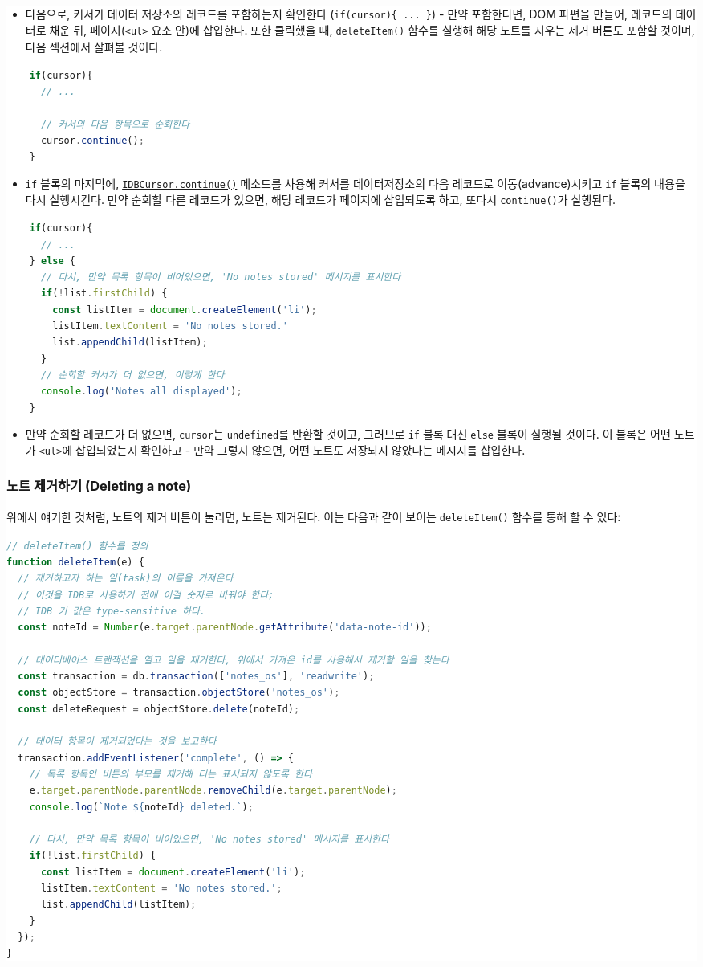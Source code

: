 * 다음으로, 커서가 데이터 저장소의 레코드를 포함하는지 확인한다 (`if(cursor){ ... }`) - 만약 포함한다면, DOM 파편을 만들어, 레코드의 데이터로 채운 뒤, 페이지(`<ul>` 요소 안)에 삽입한다. 또한 클릭했을 때, `deleteItem()` 함수를 실행해 해당 노트를 지우는 제거 버튼도 포함할 것이며, 다음 섹션에서 살펴볼 것이다.

```js
    if(cursor){
      // ...

      // 커서의 다음 항목으로 순회한다
      cursor.continue();
    }
```

* `if` 블록의 마지막에, [`IDBCursor.continue()`](https://developer.mozilla.org/en-US/docs/Web/API/IDBCursor/continue) 메소드를 사용해 커서를 데이터저장소의 다음 레코드로 이동(advance)시키고 `if` 블록의 내용을 다시 실행시킨다. 만약 순회할 다른 레코드가 있으면, 해당 레코드가 페이지에 삽입되도록 하고, 또다시 `continue()`가 실행된다.

```js
    if(cursor){
      // ...
    } else {
      // 다시, 만약 목록 항목이 비어있으면, 'No notes stored' 메시지를 표시한다
      if(!list.firstChild) {
        const listItem = document.createElement('li');
        listItem.textContent = 'No notes stored.'
        list.appendChild(listItem);
      }
      // 순회할 커서가 더 없으면, 이렇게 한다
      console.log('Notes all displayed');
    }
```

* 만약 순회할 레코드가 더 없으면, `cursor`는 `undefined`를 반환할 것이고, 그러므로 `if` 블록 대신 `else` 블록이 실행될 것이다. 이 블록은 어떤 노트가 `<ul>`에 삽입되었는지 확인하고 - 만약 그렇지 않으면, 어떤 노트도 저장되지 않았다는 메시지를 삽입한다.

### 노트 제거하기 (Deleting a note)

위에서 얘기한 것처럼, 노트의 제거 버튼이 눌리면, 노트는 제거된다. 이는 다음과 같이 보이는 `deleteItem()` 함수를 통해 할 수 있다:

```js
// deleteItem() 함수를 정의
function deleteItem(e) {
  // 제거하고자 하는 일(task)의 이름을 가져온다
  // 이것을 IDB로 사용하기 전에 이걸 숫자로 바꿔야 한다;
  // IDB 키 값은 type-sensitive 하다.
  const noteId = Number(e.target.parentNode.getAttribute('data-note-id'));

  // 데이터베이스 트랜잭션을 열고 일을 제거한다, 위에서 가져온 id를 사용해서 제거할 일을 찾는다
  const transaction = db.transaction(['notes_os'], 'readwrite');
  const objectStore = transaction.objectStore('notes_os');
  const deleteRequest = objectStore.delete(noteId);

  // 데이터 항목이 제거되었다는 것을 보고한다
  transaction.addEventListener('complete', () => {
    // 목록 항목인 버튼의 부모를 제거해 더는 표시되지 않도록 한다
    e.target.parentNode.parentNode.removeChild(e.target.parentNode);
    console.log(`Note ${noteId} deleted.`);

    // 다시, 만약 목록 항목이 비어있으면, 'No notes stored' 메시지를 표시한다
    if(!list.firstChild) {
      const listItem = document.createElement('li');
      listItem.textContent = 'No notes stored.';
      list.appendChild(listItem);
    }
  });
}
```
